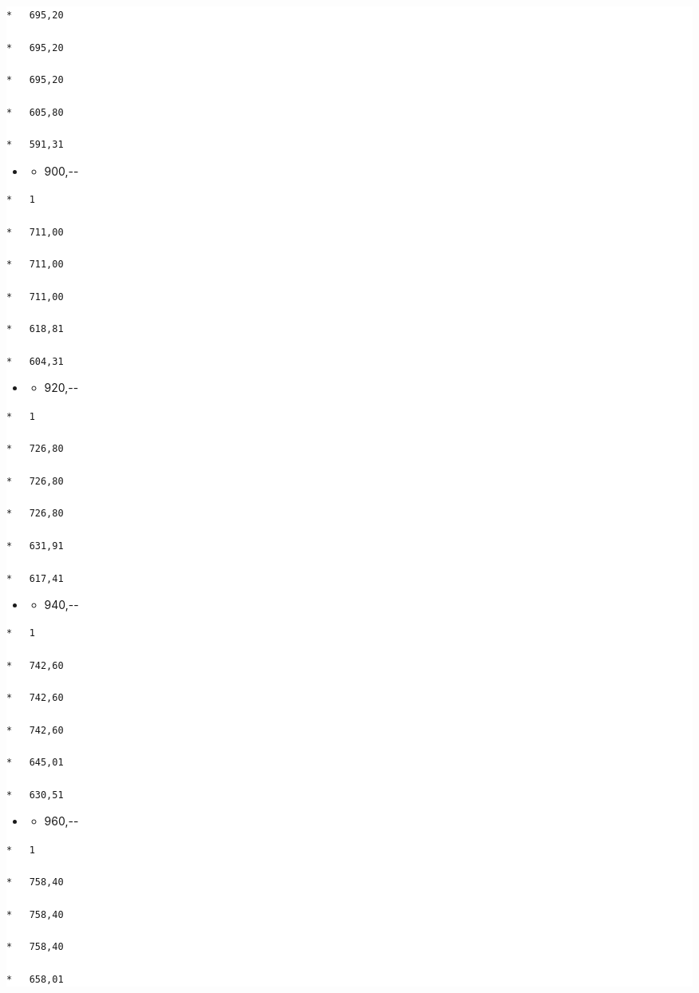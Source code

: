     *   695,20

    *   695,20

    *   695,20

    *   605,80

    *   591,31


*    *   900,--

    *   1

    *   711,00

    *   711,00

    *   711,00

    *   618,81

    *   604,31


*    *   920,--

    *   1

    *   726,80

    *   726,80

    *   726,80

    *   631,91

    *   617,41


*    *   940,--

    *   1

    *   742,60

    *   742,60

    *   742,60

    *   645,01

    *   630,51


*    *   960,--

    *   1

    *   758,40

    *   758,40

    *   758,40

    *   658,01
